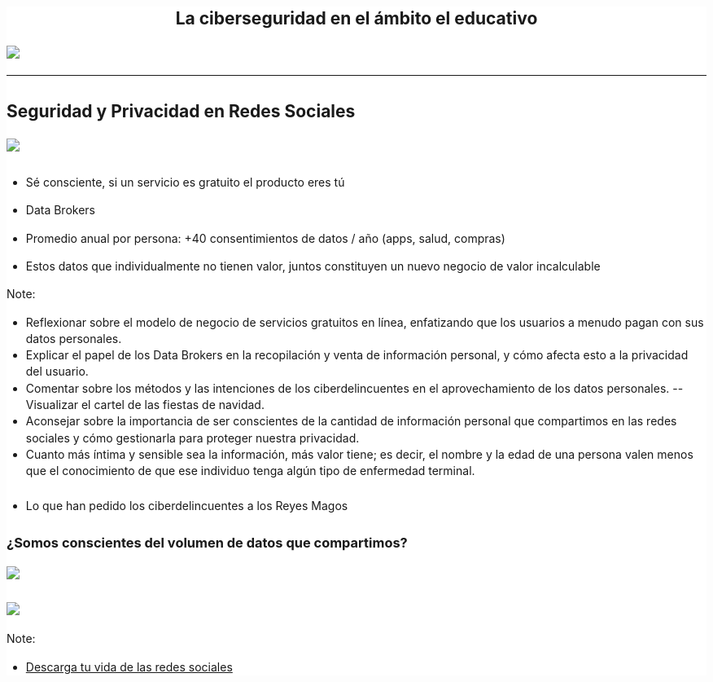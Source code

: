 <h2 class="r-fit-text" style="text-align: center"> La ciberseguridad en el ámbito el educativo </h2>

<img class="r-stretch" style="text-align: center" src="assets/ciberseguridad_ambito_educativo.png">

---

## Seguridad y Privacidad en Redes Sociales

<img class="r-stretch" style="text-align: center" src="assets/sesion3/redes-seguras.png">


###

- Sé consciente, si un servicio es gratuito el producto eres tú

- Data Brokers

- Promedio anual por persona: +40 consentimientos de datos / año (apps, salud, compras) 

- Estos datos que individualmente no tienen valor, juntos constituyen un nuevo negocio de valor incalculable 

Note:
- Reflexionar sobre el modelo de negocio de servicios gratuitos en línea, enfatizando que los usuarios a menudo pagan con sus datos personales.
- Explicar el papel de los Data Brokers en la recopilación y venta de información personal, y cómo afecta esto a la privacidad del usuario.
- Comentar sobre los métodos y las intenciones de los ciberdelincuentes en el aprovechamiento de los datos personales. -- Visualizar el cartel de las fiestas de navidad.
- Aconsejar sobre la importancia de ser conscientes de la cantidad de información personal que compartimos en las redes sociales y cómo gestionarla para proteger nuestra privacidad.
- Cuanto más íntima y sensible sea la información, más valor tiene; es decir, el nombre y la edad de una persona valen menos que el conocimiento de que ese individuo tenga algún tipo de enfermedad terminal.


###

- Lo que han pedido los ciberdelincuentes a los Reyes Magos


### ¿Somos conscientes del volumen de datos que compartimos?

<img class="r-stretch" style="text-align: center" src="assets/sesion3/datos_cuenta_google.png">


### 

<img class="r-stretch" style="text-align: center" src="assets/sesion3/vida_redes.jpg">

Note:
- [Descarga tu vida de las redes sociales](https://www.incibe.es/ciudadania/blog/descarga-tu-vida-de-las-redes-sociales)

